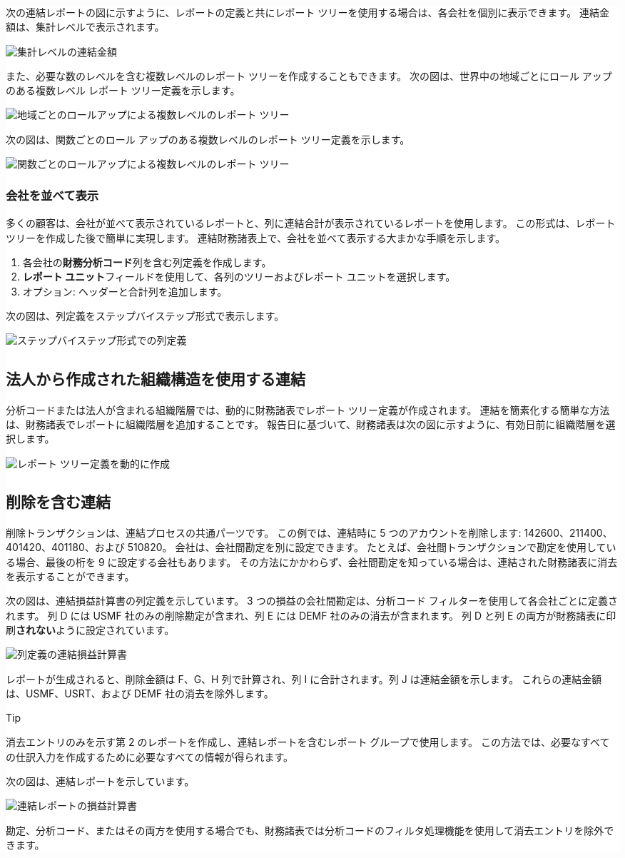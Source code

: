 次の連結レポートの図に示すように、レポートの定義と共にレポート ツリーを使用する場合は、各会社を個別に表示できます。 連結金額は、集計レベルで表示されます。

![集計レベルの連結金額](./media/consolidate-amount-summary-level.png "集計レベルの連結金額")

また、必要な数のレベルを含む複数レベルのレポート ツリーを作成することもできます。 次の図は、世界中の地域ごとにロール アップのある複数レベル レポート ツリー定義を示します。

![地域ごとのロールアップによる複数レベルのレポート ツリー](./media/multilevel-reporting-tree-definition-roll-ups%20-worldwide-region.png "地域ごとのロールアップによる複数レベルのレポート ツリー")

次の図は、関数ごとのロール アップのある複数レベルのレポート ツリー定義を示します。

![関数ごとのロールアップによる複数レベルのレポート ツリー](./media/multilevel-reporting-tree-definition-roll-ups%20-by-function.png "関数ごとのロールアップによる複数レベルのレポート ツリー")

### <a name="viewing-companies-side-by-side"></a>会社を並べて表示
多くの顧客は、会社が並べて表示されているレポートと、列に連結合計が表示されているレポートを使用します。 この形式は、レポート ツリーを作成した後で簡単に実現します。 連結財務諸表上で、会社を並べて表示する大まかな手順を示します。

1. 各会社の**財務分析コード**列を含む列定義を作成します。
2. **レポート ユニット**フィールドを使用して、各列のツリーおよびレポート ユニットを選択します。
3. オプション: ヘッダーと合計列を追加します。

次の図は、列定義をステップバイステップ形式で表示します。

![ステップバイステップ形式での列定義](./media/column-definition-side-by-side-format.png "ステップバイステップ形式での列定義")

## <a name="consolidations-that-use-organization-structures-that-are-created-from-legal-entities"></a>法人から作成された組織構造を使用する連結
分析コードまたは法人が含まれる組織階層では、動的に財務諸表でレポート ツリー定義が作成されます。 連結を簡素化する簡単な方法は、財務諸表でレポートに組織階層を追加することです。 報告日に基づいて、財務諸表は次の図に示すように、有効日前に組織階層を選択します。

![レポート ツリー定義を動的に作成](./media/dynamically-create-reporting-tree-definitions.png "レポート ツリー定義を動的に作成")

## <a name="consolidations-that-involve-eliminations"></a>削除を含む連結
削除トランザクションは、連結プロセスの共通パーツです。 この例では、連結時に 5 つのアカウントを削除します: 142600、211400、401420、401180、および 510820。 会社は、会社間勘定を別に設定できます。 たとえば、会社間トランザクションで勘定を使用している場合、最後の桁を 9 に設定する会社もあります。 その方法にかかわらず、会社間勘定を知っている場合は、連結された財務諸表に消去を表示することができます。

次の図は、連結損益計算書の列定義を示しています。 3 つの損益の会社間勘定は、分析コード フィルターを使用して各会社ごとに定義されます。 列 D には USMF 社のみの削除勘定が含まれ、列 E には DEMF 社のみの消去が含まれます。 列 D と列 E の両方が財務諸表に印刷**されない**ように設定されています。

![列定義の連結損益計算書](./media/column-definition-consolidated-income-statement.png "列定義の連結損益計算書")

レポートが生成されると、削除金額は F、G、H 列で計算され、列 I に合計されます。列 J は連結金額を示します。 これらの連結金額は、USMF、USRT、および DEMF 社の消去を除外します。

> [!TIP]
> 消去エントリのみを示す第 2 のレポートを作成し、連結レポートを含むレポート グループで使用します。 この方法では、必要なすべての仕訳入力を作成するために必要なすべての情報が得られます。

次の図は、連結レポートを示しています。

![連結レポートの損益計算書](./media/consolidated-report-income-statement.png "連結レポートの損益計算書")

勘定、分析コード、またはその両方を使用する場合でも、財務諸表では分析コードのフィルタ処理機能を使用して消去エントリを除外できます。
